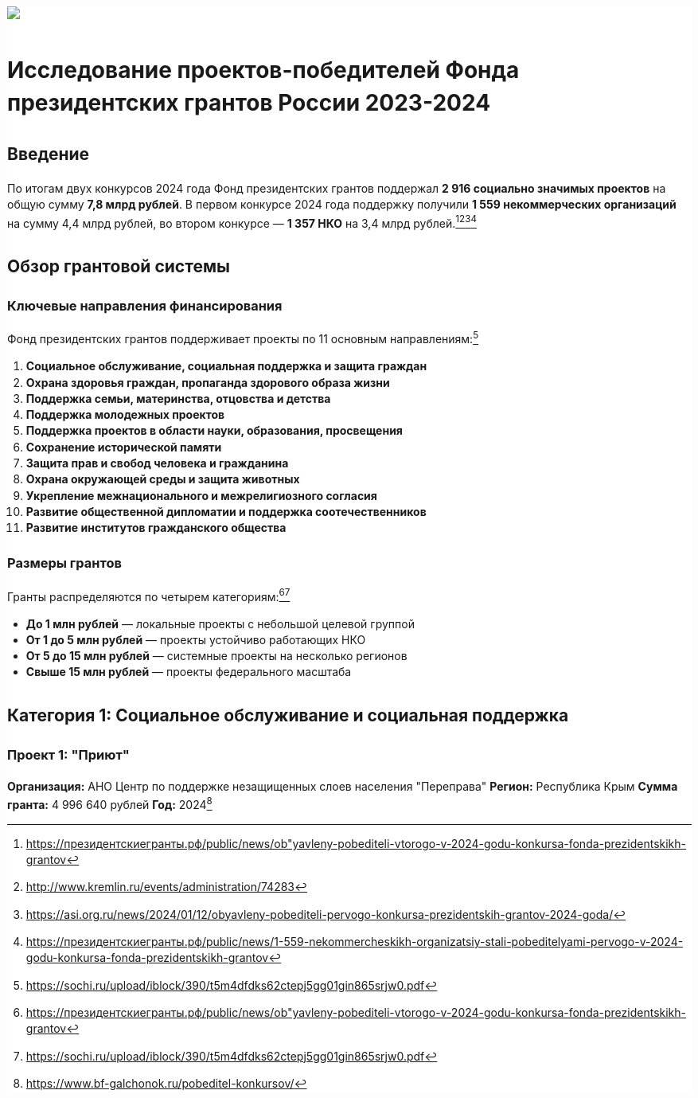<img src="https://r2cdn.perplexity.ai/pplx-full-logo-primary-dark%402x.png" style="height:64px;margin-right:32px"/>

# Исследование проектов-победителей Фонда президентских грантов России 2023-2024

## Введение

По итогам двух конкурсов 2024 года Фонд президентских грантов поддержал **2 916 социально значимых проектов** на общую сумму **7,8 млрд рублей**. В первом конкурсе 2024 года поддержку получили **1 559 некоммерческих организаций** на сумму 4,4 млрд рублей, во втором конкурсе — **1 357 НКО** на 3,4 млрд рублей.[^1][^2][^3][^4]

## Обзор грантовой системы

### Ключевые направления финансирования

Фонд президентских грантов поддерживает проекты по 11 основным направлениям:[^5]

1. **Социальное обслуживание, социальная поддержка и защита граждан**
2. **Охрана здоровья граждан, пропаганда здорового образа жизни**
3. **Поддержка семьи, материнства, отцовства и детства**
4. **Поддержка молодежных проектов**
5. **Поддержка проектов в области науки, образования, просвещения**
6. **Сохранение исторической памяти**
7. **Защита прав и свобод человека и гражданина**
8. **Охрана окружающей среды и защита животных**
9. **Укрепление межнационального и межрелигиозного согласия**
10. **Развитие общественной дипломатии и поддержка соотечественников**
11. **Развитие институтов гражданского общества**

### Размеры грантов

Гранты распределяются по четырем категориям:[^1][^5]

- **До 1 млн рублей** — локальные проекты с небольшой целевой группой
- **От 1 до 5 млн рублей** — проекты устойчиво работающих НКО
- **От 5 до 15 млн рублей** — системные проекты на несколько регионов
- **Свыше 15 млн рублей** — проекты федерального масштаба


## Категория 1: Социальное обслуживание и социальная поддержка

### Проект 1: "Приют"

**Организация:** АНО Центр по поддержке незащищенных слоев населения "Переправа"
**Регион:** Республика Крым
**Сумма гранта:** 4 996 640 рублей
**Год:** 2024[^6]


[^1]: https://президентскиегранты.рф/public/news/ob"yavleny-pobediteli-vtorogo-v-2024-godu-konkursa-fonda-prezidentskikh-grantov
[^2]: http://www.kremlin.ru/events/administration/74283
[^3]: https://asi.org.ru/news/2024/01/12/obyavleny-pobediteli-pervogo-konkursa-prezidentskih-grantov-2024-goda/
[^4]: https://президентскиегранты.рф/public/news/1-559-nekommercheskikh-organizatsiy-stali-pobeditelyami-pervogo-v-2024-godu-konkursa-fonda-prezidentskikh-grantov
[^5]: https://sochi.ru/upload/iblock/390/t5m4dfdks62ctepj5gg01gin865srjw0.pdf
[^6]: https://www.bf-galchonok.ru/pobeditel-konkursov/
[^7]: https://pomosh-yalta.ru/shelter_in_alushta/
[^8]: https://президентскиегранты.рф/public/application/item?id=59de3b43-0be5-4634-ac22-6e2d24c6afdf
[^9]: https://www.mediayalta.ru/news/article/pereprava---edinsvennaya-organizaciya-kotoraya-pomogaet-bezdomnym-lyudyam-v-yalte
[^10]: https://президентскиегранты.рф/public/application/item?id=6a05b2d5-9c45-4617-83e1-c4df9f606594
[^11]: https://daily.afisha.ru/news/49483-fond-galchonok-zapustil-federalnuyu-goryachuyu-liniyu-dlya-lyudey-s-dcp/
[^12]: https://www.novochag.ru/family_and_children/ne-propusti_1/kogda-v-osnove-interesy-rebenka-rezultaty-drugie-prezident-fonda-galchonok-o-podderjke-detei-s-dcp/
[^13]: https://www.bf-galchonok.ru/pervyj-ii-assistent-po-dtsp/
[^14]: https://www.cnews.ru/news/line/2025-03-20_v_fonde_galchonok_poyavilsya
[^15]: https://domznaniy.school/tpost/0hn5nvabp1-dom-znanii-pobeditel-fonda-prezidentskih
[^16]: http://special.kremlin.ru/catalog/keywords/81/events/72405
[^17]: https://фондкультурныхинициатив.рф/news/prezidentskiy-fond-kulturnykh-initsiativ-obyavil-pobediteley-pervogo-grantovogo-konkursa-2023-goda
[^18]: https://фондкультурныхинициатив.рф/news/3116
[^19]: https://expert-club.online/news/shest-yamalskikh-proektov-zavoevali-prezidentskie-granty-v-oblasti-kultury-iskusstva-i-kreativnykh-industriy
[^20]: https://президентскиегранты.рф/public/application/item?id=366a183c-0d14-4fa9-9db6-9c594e70488d
[^21]: https://lenta.ru/news/2025/08/07/podvedeny-itogi-pervogo-konkursa-prezidentskogo-fonda-prirody/
[^22]: https://asi.org.ru/news/2025/08/07/stali-izvestny-pobediteli-pervogo-konkursa-prezidentskogo-fonda-prirody/
[^23]: https://наши-имена.рф/eco/
[^24]: https://президентскиегранты.рф
[^25]: https://оценка.гранты.рф/award/home
[^26]: https://asi.org.ru/news/2024/11/15/nazvany-100-luchshih-soczialnyh-proektov-realizovannyh-pri-podderzhke-fonda-prezidentskih-v-2023-godu/
[^27]: https://www.ntv.ru/novosti/2860684/
[^28]: https://топ.гранты.рф
[^29]: https://президентскиегранты.рф/public/news/15-iyunya-nachnetsya-priem-zayavok-na-konkurs-proektov-v-oblasti-kul'tury,-iskusstva-i-kreativnykh-industriy
[^30]: https://фондкультурныхинициатив.рф/grants
[^31]: https://президентскийфондприроды.рф
[^32]: https://svet33.ru/index.php?id=2565
[^33]: https://www.samddn.ru/novosti/novosti/stali-izvestny-pobediteli-vtorogo-konkursa-prezidentskikh-grantov-2025-goda/
[^34]: https://orda-adm.ru/Novosti/Novosti/2024/01/02/360761/
[^35]: https://президентскиегранты.рф/public/home/about
[^36]: https://президентскиегранты.рф/public/news/opredeleny-pobediteli-trinadtsatogo-konkursa-fonda-prezidentskikh-grantov
[^37]: https://президентскиегранты.рф/public/application/table?CompetitionId=d0040981-8ede-4109-9d39-4eb3ea6fbf1e\&RegionId=\&ContestDirectionTenantId=\&SearchString=\&IsNormalTermProjects=true\&IsLongTermProjects=true\&OnlyWinners=true\&IsNormalTermProjects=false\&IsLongTermProjects=false
[^38]: https://vsekonkursy.ru/granty-fonda-prezidentskih-grantov-2026.html
[^39]: http://kremlin.ru/events/administration/74283
[^40]: https://оценка.гранты.рф
[^41]: https://союз-родителей.рф/projects
[^42]: http://kremlin.ru/events/administration/77198
[^43]: https://asi.org.ru/report/2023/12/29/fond-prezidentskih-grantov-podvel-itogi-goda/
[^44]: https://grants.culture.ru
[^45]: https://asi.org.ru/news/2022/01/13/pobediteli-konkursa-prezidentskih-grantov/
[^46]: https://opuo.ru/news_nko/obyavleny-pobediteli-pervogo-konkursa-2024-goda-fonda-prezidentskix-grantov/
[^47]: https://ru.wikipedia.org/wiki/Фонд_%D0%BF%D1%80%D0%B5%D0%B7%D0%B8%D0%B4%D0%B5%D0%BD%D1%82%D1%81%D0%BA%D0%B8%D1%85_%D0%B3%D1%80%D0%B0%D0%BD%D1%82%D0%BE%D0%B2
[^48]: https://alrf.ru/news/pravovye-proekty-pyati-regotdeleniy-ayur-stali-pobeditelyami-fonda-prezidentskikh-grantov/
[^49]: https://pobedarf.ru/2024/10/16/fond-prezidentskih-grantov-vyberet-luchshih/
[^50]: https://pishemgrant.ru/projects_winners
[^51]: https://оценка.гранты.рф/award/search
[^52]: https://grants.culture.ru/news/prezidentskiy-fond-kulturnykh-initsiativ-obyavil-o-nachale-priema-zayavok-na-grantovyy-konkurs-2024-/
[^53]: https://vsekonkursy.ru
[^54]: https://президентскиегранты.рф/public/application/cards?SearchString=\&Statuses%5B0%5D.Selected=true\&Statuses%5B0%5D.Name=победитель+конкурса\&Statuses%5B1%5D.Name=на+независимой+экспертизе\&Statuses%5B2%5D.Name=проект+не+получил+поддержку\&RegionId=\&AreaCityId=\&ContestDirectionTenantId=\&IsNormalTermProjects=true\&IsLongTermProjects=true\&CompetitionId=7de9be1b-b3e7-4d02-9fa7-54bc62908ec8\&DateFrom=\&DateTo=\&Statuses%5B0%5D.Selected=false\&Statuses%5B1%5D.Selected=false\&Statuses%5B2%5D.Selected=false\&IsNormalTermProjects=false\&IsLongTermProjects=false
[^55]: https://asi.org.ru/event/2023/09/13/vebinar-poisk-problemy-zachem-i-kak-utochnyat-czelevuyu-gruppu-proekta/
[^56]: https://грантыглавы102.рф/public/application/item?id=0fc706ab-fa67-412a-b128-3bb7592c36c8
[^57]: https://namlib.ru/wp-content/uploads/2024/07/kak-zapolnit-zayavku-na-grant.pdf
[^58]: https://президентскиегранты.рф/public/api/v1/file/get-document?filename=d089734a-c40f-4b69-b843-f93ffb6fd0a2
[^59]: https://t.me/s/perepravakrum?q=%23приют
[^60]: https://президентскиегранты.рф/public/application/item?id=37e219c8-6795-49a2-942a-d3dd4512c189
[^61]: https://pomosh-yalta.ru
[^62]: https://ростов.гранты.рф/public/api/v1/file/get-document?filename=9c5c43d7-a18b-4b29-8f76-d64da5433af6
[^63]: https://vk.com/public203185154
[^64]: https://mykhabkray.ru/news/ctartoval-priem-zayavok-na-vtoroy-konkurs-fonda-prezidentskikh-grantov-2024-goda/
[^65]: https://www.instagram.com/p/DQEsGk-DHLy/
[^66]: https://cultnord.ru/contests/vtoroy-konkurs-na-predostavlenie-grantov-prezidenta-rossiyskoy-federatsii-na-realizatsiyu-proektov-v/
[^67]: https://fedpress.ru/article/3385336
[^68]: https://mspmo.ru/subsidies/federal_subsidies/15262/
[^69]: https://tvc.ru/news/292337
[^70]: https://nkort.ru/press-center/news/lyubopytnaya-statistika-pervogo-konkursa-fonda-prezidentskikh-grantov-2023-goda.html
[^71]: https://фондкультурныхинициатив.рф/news/1016-proektov-stali-pobeditelyami-13-go-konkursa-prezidentskogo-fonda-kulturnykh-initsiativ-
[^72]: https://konkursgrant.ru/2024/27419-konkurs-grantov-na-proekty-v-sfere-kultury-iskusstva-tvorcheskikh-initsiativ.html
[^73]: https://asi.org.ru/news/2024/06/13/obyavleny-pobediteli-vtorogo-konkursa-prezidentskih-grantov/
[^74]: https://президентскиегранты.рф/public/open-data
[^75]: https://грантыямала.рф/pobediteli-konkursov-fonda-prezidentskih-grantov-ot-yanao-v-2024-godu/
[^76]: https://www.rscf.ru/news/media/obyavleny-rezultaty-molodezhnykh-konkursov-2024-goda-v-ramkakh-prezidentskoy-programmy-rnf-/
[^77]: https://www.vedomosti.ru/sport/around/articles/2024/10/21/1069467-sportivnie-proekti-osvaivayut-grantovoe-finansirovanie-gde-i-kak-ego-poluchit
[^78]: https://rscf.ru/news/found/predstavlen-otchet-o-rezultatakh-deyatelnosti-rossiyskogo-nauchnogo-fonda-v-2024-godu/
[^79]: https://платформа-нко.рф/organization/1107799021472/
[^80]: https://www.nd-ms.ru/ekomir-2023-itogi-mep/
[^81]: https://isem.irk.ru/announces/rnf-2024-3/
[^82]: https://президентскиегранты.рф/public/application/item?id=0a81bda8-f75c-45c3-9cbf-e0a7b04031a7
[^83]: https://наука.рф/news/v-rossiyskom-nauchnom-fonde-podveli-itogi-za-2024-god/
[^84]: https://президентскиегранты.рф/public/application/item?id=49c195e8-12a6-43de-ab29-2175a76f37d8
[^85]: https://minobrnauki.gov.ru/grants/grants/
[^86]: http://science.gov.ru/events/news/2507/
[^87]: https://президентскиегранты.рф/public/application/table?CompetitionId=\&RegionId=\&ContestDirectionTenantId=\&SearchString=1187700013632
[^88]: https://chitgma.ru/gde-iskat-granty-v-2024-godu
[^89]: https://оценка.гранты.рф/award/project/1151d9f0-7bc1-4d40-965e-c4914e0f4f99/discuss
[^90]: https://президентскиегранты.рф/public/application/cards?SearchString=\&Statuses[0].Selected=true\&Statuses[0].Name=победитель+конкурса\&Statuses[
[^91]: https://поддержка.президентскиегранты.рф/Article/?id=84